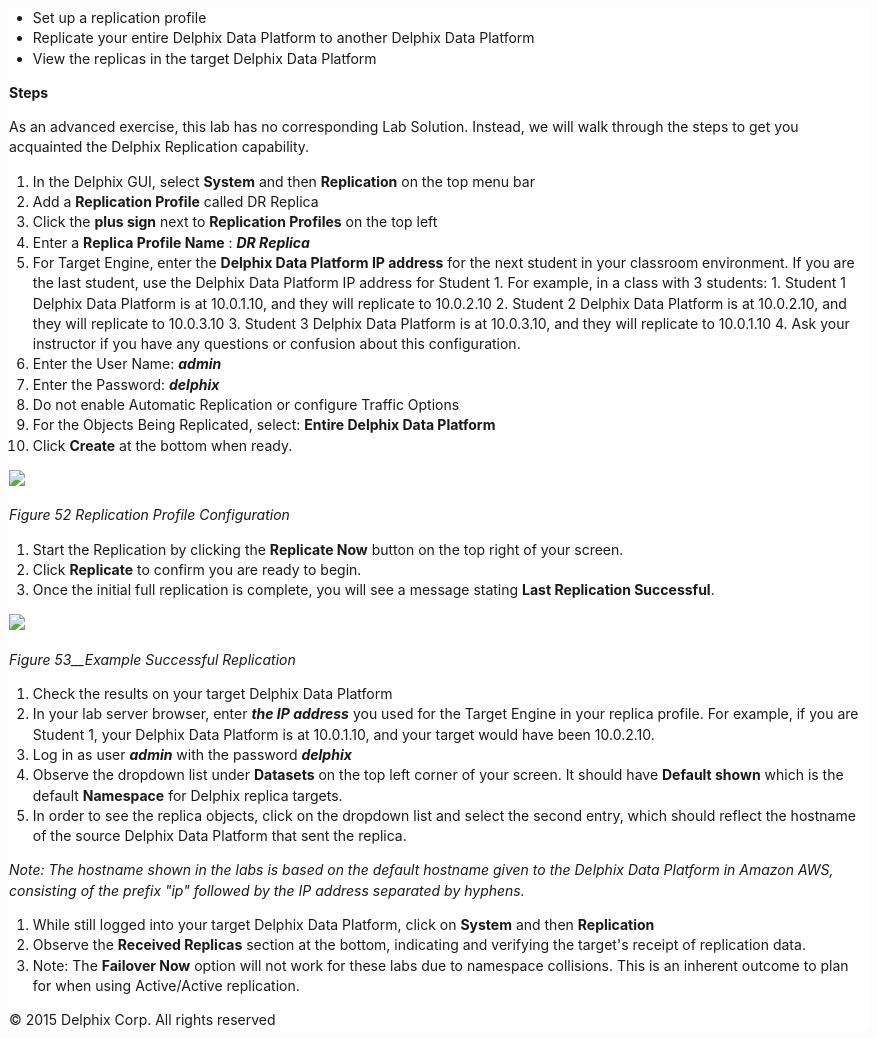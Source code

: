 - Set up a replication profile
- Replicate your entire Delphix Data Platform to another Delphix Data Platform
- View the replicas in the target Delphix Data Platform

**Steps**

As an advanced exercise, this lab has no corresponding Lab Solution. Instead, we will walk through the steps to get you acquainted the Delphix Replication capability.

1. In the Delphix GUI, select **System** and then **Replication** on the top menu bar
2. Add a **Replication Profile** called DR Replica
  1. Click the **plus sign** next to **Replication Profiles** on the top left
  2. Enter a **Replica Profile Name** : ***DR Replica***
  3. For Target Engine, enter the **Delphix Data Platform IP address** for the next student in your classroom environment. If you are the last student, use the Delphix Data Platform IP address for Student 1. For example, in a class with 3 students:
    1. Student 1 Delphix Data Platform is at 10.0.1.10, and they will replicate to 10.0.2.10
    2. Student 2 Delphix Data Platform is at 10.0.2.10, and they will replicate to 10.0.3.10
    3. Student 3 Delphix Data Platform is at 10.0.3.10, and they will replicate to 10.0.1.10
    4. Ask your instructor if you have any questions or confusion about this configuration.
  4. Enter the User Name: ***admin***
  5. Enter the Password: ***delphix***
  6. Do not enable Automatic Replication or configure Traffic Options
  7. For the Objects Being Replicated, select: **Entire Delphix Data Platform**
  8. Click **Create** at the bottom when ready.

![](RackMultipart20201027-4-1999mua_html_c0d41ea35593d139.png)

_Figure 52 Replication Profile Configuration_

1. Start the Replication by clicking the **Replicate Now** button on the top right of your screen.
2. Click **Replicate** to confirm you are ready to begin.
3. Once the initial full replication is complete, you will see a message stating **Last Replication Successful**.

![](RackMultipart20201027-4-1999mua_html_8cffde8a35596fbc.png)

_Figure 53__Example Successful Replication_

1. Check the results on your target Delphix Data Platform
  1. In your lab server browser, enter ***the IP address*** you used for the Target Engine in your replica profile. For example, if you are Student 1, your Delphix Data Platform is at 10.0.1.10, and your target would have been 10.0.2.10.
  2. Log in as user ***admin*** with the password ***delphix***
  3. Observe the dropdown list under **Datasets** on the top left corner of your screen. It should have **Default shown** which is the default **Namespace** for Delphix replica targets.
  4. In order to see the replica objects, click on the dropdown list and select the second entry, which should reflect the hostname of the source Delphix Data Platform that sent the replica.

_Note: The hostname shown in the labs is based on the default hostname given to the Delphix Data Platform in Amazon AWS, consisting of the prefix &quot;ip&quot; followed by the IP address separated by hyphens._

1. While still logged into your target Delphix Data Platform, click on **System** and then **Replication**
2. Observe the **Received Replicas** section at the bottom, indicating and verifying the target&#39;s receipt of replication data.
  1. Note: The **Failover Now** option will not work for these labs due to namespace collisions. This is an inherent outcome to plan for when using Active/Active replication.

© 2015 Delphix Corp. All rights reserved

